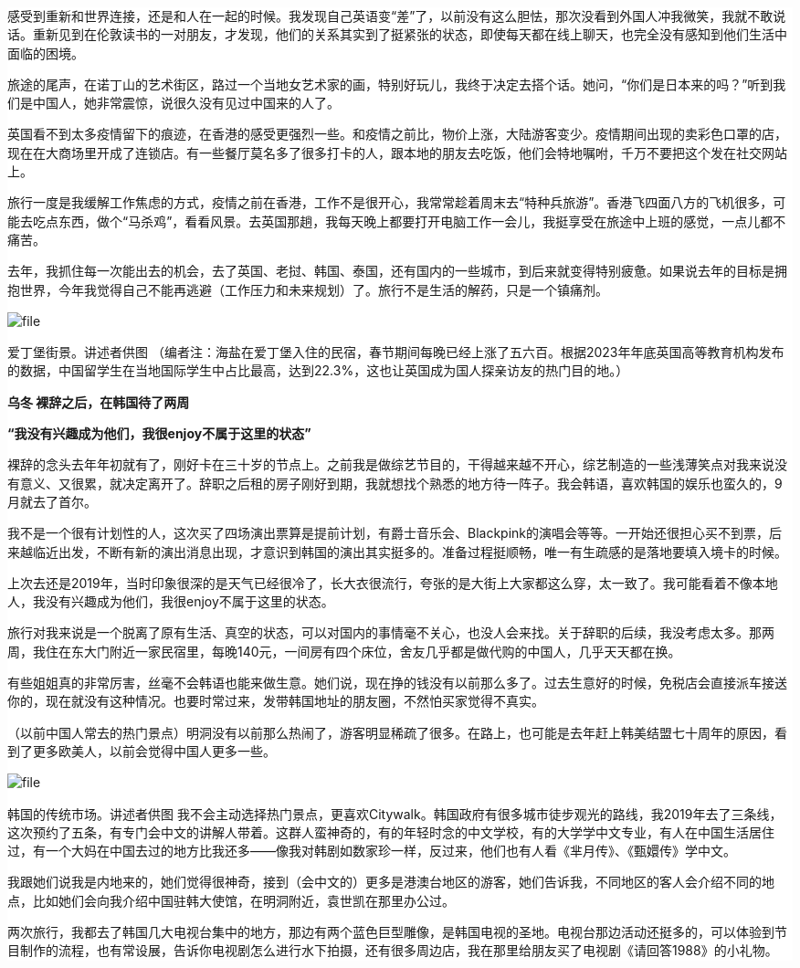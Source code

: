 感受到重新和世界连接，还是和人在一起的时候。我发现自己英语变“差”了，以前没有这么胆怯，那次没看到外国人冲我微笑，我就不敢说话。重新见到在伦敦读书的一对朋友，才发现，他们的关系其实到了挺紧张的状态，即使每天都在线上聊天，也完全没有感知到他们生活中面临的困境。


旅途的尾声，在诺丁山的艺术街区，路过一个当地女艺术家的画，特别好玩儿，我终于决定去搭个话。她问，“你们是日本来的吗？”听到我们是中国人，她非常震惊，说很久没有见过中国来的人了。


英国看不到太多疫情留下的痕迹，在香港的感受更强烈一些。和疫情之前比，物价上涨，大陆游客变少。疫情期间出现的卖彩色口罩的店，现在在大商场里开成了连锁店。有一些餐厅莫名多了很多打卡的人，跟本地的朋友去吃饭，他们会特地嘱咐，千万不要把这个发在社交网站上。


旅行一度是我缓解工作焦虑的方式，疫情之前在香港，工作不是很开心，我常常趁着周末去“特种兵旅游”。香港飞四面八方的飞机很多，可能去吃点东西，做个“马杀鸡”，看看风景。去英国那趟，我每天晚上都要打开电脑工作一会儿，我挺享受在旅途中上班的感觉，一点儿都不痛苦。


去年，我抓住每一次能出去的机会，去了英国、老挝、韩国、泰国，还有国内的一些城市，到后来就变得特别疲惫。如果说去年的目标是拥抱世界，今年我觉得自己不能再逃避（工作压力和未来规划）了。旅行不是生活的解药，只是一个镇痛剂。


![file](https://chinadigitaltimes.net/chinese/files/2024/02/image-1707997632585.png)  

爱丁堡街景。讲述者供图
（编者注：海盐在爱丁堡入住的民宿，春节期间每晚已经上涨了五六百。根据2023年年底英国高等教育机构发布的数据，中国留学生在当地国际学生中占比最高，达到22.3%，这也让英国成为国人探亲访友的热门目的地。）


**乌冬 裸辞之后，在韩国待了两周** 


**“我没有兴趣成为他们，我很enjoy不属于这里的状态”** 


裸辞的念头去年年初就有了，刚好卡在三十岁的节点上。之前我是做综艺节目的，干得越来越不开心，综艺制造的一些浅薄笑点对我来说没有意义、又很累，就决定离开了。辞职之后租的房子刚好到期，我就想找个熟悉的地方待一阵子。我会韩语，喜欢韩国的娱乐也蛮久的，9月就去了首尔。


我不是一个很有计划性的人，这次买了四场演出票算是提前计划，有爵士音乐会、Blackpink的演唱会等等。一开始还很担心买不到票，后来越临近出发，不断有新的演出消息出现，才意识到韩国的演出其实挺多的。准备过程挺顺畅，唯一有生疏感的是落地要填入境卡的时候。


上次去还是2019年，当时印象很深的是天气已经很冷了，长大衣很流行，夸张的是大街上大家都这么穿，太一致了。我可能看着不像本地人，我没有兴趣成为他们，我很enjoy不属于这里的状态。


旅行对我来说是一个脱离了原有生活、真空的状态，可以对国内的事情毫不关心，也没人会来找。关于辞职的后续，我没考虑太多。那两周，我住在东大门附近一家民宿里，每晚140元，一间房有四个床位，舍友几乎都是做代购的中国人，几乎天天都在换。


有些姐姐真的非常厉害，丝毫不会韩语也能来做生意。她们说，现在挣的钱没有以前那么多了。过去生意好的时候，免税店会直接派车接送你的，现在就没有这种情况。也要时常过来，发带韩国地址的朋友圈，不然怕买家觉得不真实。


（以前中国人常去的热门景点）明洞没有以前那么热闹了，游客明显稀疏了很多。在路上，也可能是去年赶上韩美结盟七十周年的原因，看到了更多欧美人，以前会觉得中国人更多一些。


![file](https://chinadigitaltimes.net/chinese/files/2024/02/image-1707997683540.png)  

韩国的传统市场。讲述者供图
我不会主动选择热门景点，更喜欢Citywalk。韩国政府有很多城市徒步观光的路线，我2019年去了三条线，这次预约了五条，有专门会中文的讲解人带着。这群人蛮神奇的，有的年轻时念的中文学校，有的大学学中文专业，有人在中国生活居住过，有一个大妈在中国去过的地方比我还多——像我对韩剧如数家珍一样，反过来，他们也有人看《芈月传》、《甄嬛传》学中文。


我跟她们说我是内地来的，她们觉得很神奇，接到（会中文的）更多是港澳台地区的游客，她们告诉我，不同地区的客人会介绍不同的地点，比如她们会向我介绍中国驻韩大使馆，在明洞附近，袁世凯在那里办公过。


两次旅行，我都去了韩国几大电视台集中的地方，那边有两个蓝色巨型雕像，是韩国电视的圣地。电视台那边活动还挺多的，可以体验到节目制作的流程，也有常设展，告诉你电视剧怎么进行水下拍摄，还有很多周边店，我在那里给朋友买了电视剧《请回答1988》的小礼物。
